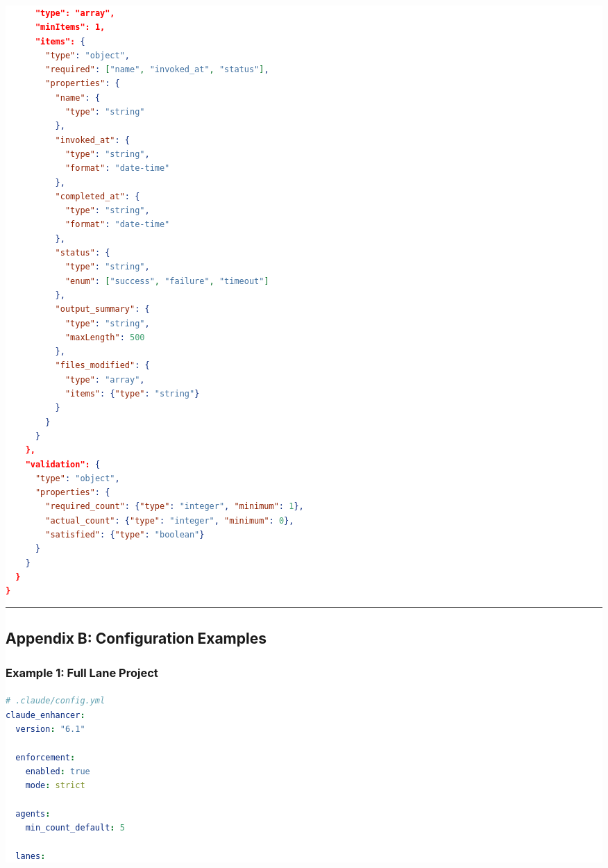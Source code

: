 ```json
      "type": "array",
      "minItems": 1,
      "items": {
        "type": "object",
        "required": ["name", "invoked_at", "status"],
        "properties": {
          "name": {
            "type": "string"
          },
          "invoked_at": {
            "type": "string",
            "format": "date-time"
          },
          "completed_at": {
            "type": "string",
            "format": "date-time"
          },
          "status": {
            "type": "string",
            "enum": ["success", "failure", "timeout"]
          },
          "output_summary": {
            "type": "string",
            "maxLength": 500
          },
          "files_modified": {
            "type": "array",
            "items": {"type": "string"}
          }
        }
      }
    },
    "validation": {
      "type": "object",
      "properties": {
        "required_count": {"type": "integer", "minimum": 1},
        "actual_count": {"type": "integer", "minimum": 0},
        "satisfied": {"type": "boolean"}
      }
    }
  }
}
```

---

## Appendix B: Configuration Examples

### Example 1: Full Lane Project
```yaml
# .claude/config.yml
claude_enhancer:
  version: "6.1"

  enforcement:
    enabled: true
    mode: strict

  agents:
    min_count_default: 5

  lanes:
```
